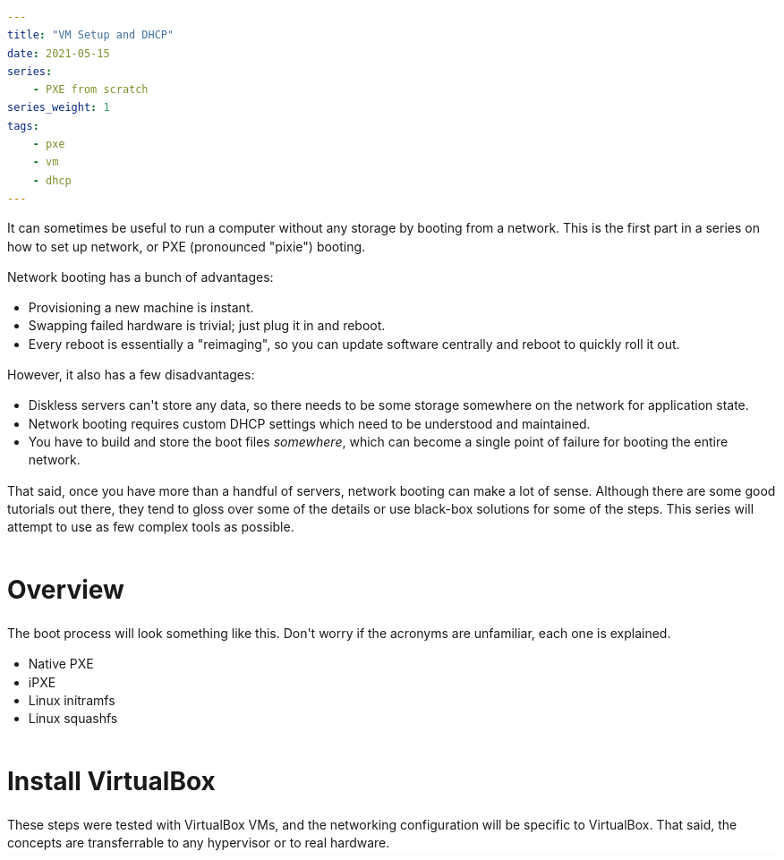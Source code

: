 ```yaml
---
title: "VM Setup and DHCP"
date: 2021-05-15
series:
    - PXE from scratch
series_weight: 1
tags:
    - pxe
    - vm
    - dhcp
---
```


It can sometimes be useful to run a computer without any storage by booting from a network. This is the first part in a series on how to set up network, or PXE (pronounced "pixie") booting.



Network booting has a bunch of advantages:

- Provisioning a new machine is instant.
- Swapping failed hardware is trivial; just plug it in and reboot.
- Every reboot is essentially a "reimaging", so you can update software centrally and reboot to quickly roll it out.

However, it also has a few disadvantages:

- Diskless servers can't store any data, so there needs to be some storage somewhere on the network for application state.
- Network booting requires custom DHCP settings which need to be understood and maintained.
- You have to build and store the boot files _somewhere_, which can become a single point of failure for booting the entire network.

That said, once you have more than a handful of servers, network booting can make a lot of sense. Although there are some good tutorials out there, they tend to gloss over some of the details or use black-box solutions for some of the steps. This series will attempt to use as few complex tools as possible.

# Overview

The boot process will look something like this. Don't worry if the acronyms are unfamiliar, each one is explained.

- Native PXE
- iPXE
- Linux initramfs
- Linux squashfs

# Install VirtualBox

These steps were tested with VirtualBox VMs, and the networking configuration will be specific to VirtualBox. That said, the concepts are transferrable to any hypervisor or to real hardware.

